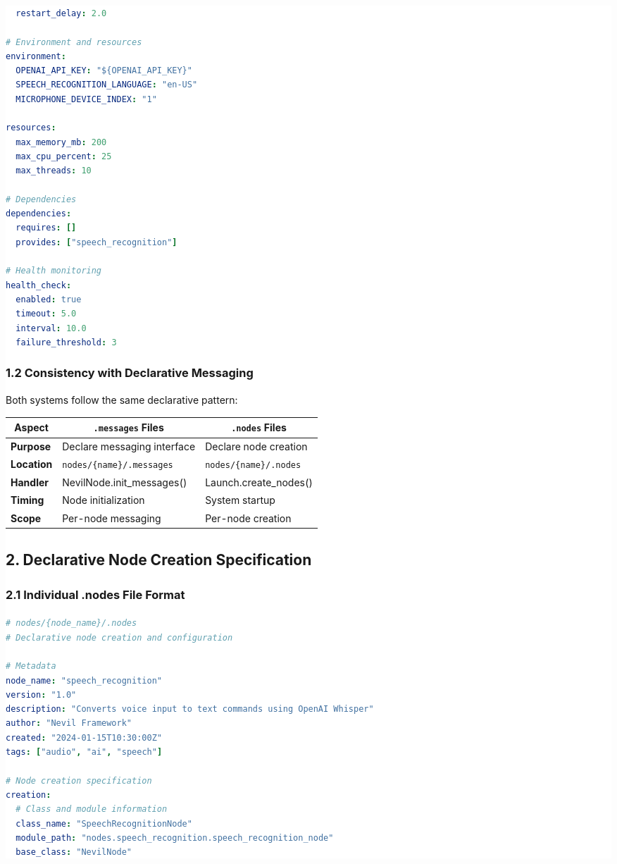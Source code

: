 ```yaml
  restart_delay: 2.0

# Environment and resources
environment:
  OPENAI_API_KEY: "${OPENAI_API_KEY}"
  SPEECH_RECOGNITION_LANGUAGE: "en-US"
  MICROPHONE_DEVICE_INDEX: "1"

resources:
  max_memory_mb: 200
  max_cpu_percent: 25
  max_threads: 10

# Dependencies
dependencies:
  requires: []
  provides: ["speech_recognition"]
  
# Health monitoring
health_check:
  enabled: true
  timeout: 5.0
  interval: 10.0
  failure_threshold: 3
```

### 1.2 Consistency with Declarative Messaging

Both systems follow the same declarative pattern:

| Aspect | `.messages` Files | `.nodes` Files |
|--------|------------------|----------------|
| **Purpose** | Declare messaging interface | Declare node creation |
| **Location** | `nodes/{name}/.messages` | `nodes/{name}/.nodes` |
| **Handler** | NevilNode.init_messages() | Launch.create_nodes() |
| **Timing** | Node initialization | System startup |
| **Scope** | Per-node messaging | Per-node creation |

## 2. Declarative Node Creation Specification

### 2.1 Individual .nodes File Format

```yaml
# nodes/{node_name}/.nodes
# Declarative node creation and configuration

# Metadata
node_name: "speech_recognition"
version: "1.0"
description: "Converts voice input to text commands using OpenAI Whisper"
author: "Nevil Framework"
created: "2024-01-15T10:30:00Z"
tags: ["audio", "ai", "speech"]

# Node creation specification
creation:
  # Class and module information
  class_name: "SpeechRecognitionNode"
  module_path: "nodes.speech_recognition.speech_recognition_node"
  base_class: "NevilNode"
```